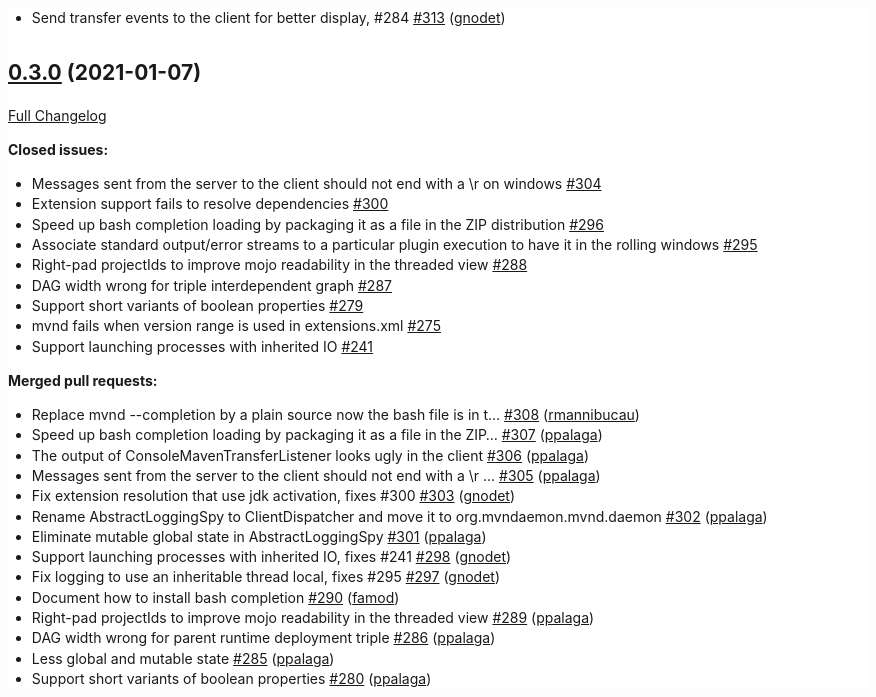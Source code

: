 - Send transfer events to the client for better display, \#284 [\#313](https://github.com/apache/maven-mvnd/pull/313) ([gnodet](https://github.com/gnodet))

## [0.3.0](https://github.com/apache/maven-mvnd/tree/0.3.0) (2021-01-07)

[Full Changelog](https://github.com/apache/maven-mvnd/compare/0.2.0...0.3.0)

**Closed issues:**

- Messages sent from the server to the client should not end with a \r on windows [\#304](https://github.com/apache/maven-mvnd/issues/304)
- Extension support fails to resolve dependencies [\#300](https://github.com/apache/maven-mvnd/issues/300)
- Speed up bash completion loading by packaging it as a file in the ZIP distribution [\#296](https://github.com/apache/maven-mvnd/issues/296)
- Associate standard output/error streams to a particular plugin execution to have it in the rolling windows [\#295](https://github.com/apache/maven-mvnd/issues/295)
- Right-pad projectIds to improve mojo readability in the threaded view [\#288](https://github.com/apache/maven-mvnd/issues/288)
- DAG width wrong for triple interdependent graph [\#287](https://github.com/apache/maven-mvnd/issues/287)
- Support short variants of boolean properties [\#279](https://github.com/apache/maven-mvnd/issues/279)
- mvnd fails when version range is used in extensions.xml [\#275](https://github.com/apache/maven-mvnd/issues/275)
- Support launching processes with inherited IO [\#241](https://github.com/apache/maven-mvnd/issues/241)

**Merged pull requests:**

- Replace mvnd --completion by a plain source now the bash file is in t… [\#308](https://github.com/apache/maven-mvnd/pull/308) ([rmannibucau](https://github.com/rmannibucau))
- Speed up bash completion loading by packaging it as a file in the ZIP… [\#307](https://github.com/apache/maven-mvnd/pull/307) ([ppalaga](https://github.com/ppalaga))
- The output of ConsoleMavenTransferListener looks ugly in the client  [\#306](https://github.com/apache/maven-mvnd/pull/306) ([ppalaga](https://github.com/ppalaga))
- Messages sent from the server to the client should not end with a \r … [\#305](https://github.com/apache/maven-mvnd/pull/305) ([ppalaga](https://github.com/ppalaga))
- Fix extension resolution that use jdk activation, fixes \#300 [\#303](https://github.com/apache/maven-mvnd/pull/303) ([gnodet](https://github.com/gnodet))
- Rename AbstractLoggingSpy to ClientDispatcher and move it to org.mvndaemon.mvnd.daemon [\#302](https://github.com/apache/maven-mvnd/pull/302) ([ppalaga](https://github.com/ppalaga))
- Eliminate mutable global state in AbstractLoggingSpy [\#301](https://github.com/apache/maven-mvnd/pull/301) ([ppalaga](https://github.com/ppalaga))
- Support launching processes with inherited IO, fixes \#241 [\#298](https://github.com/apache/maven-mvnd/pull/298) ([gnodet](https://github.com/gnodet))
- Fix logging to use an inheritable thread local, fixes \#295 [\#297](https://github.com/apache/maven-mvnd/pull/297) ([gnodet](https://github.com/gnodet))
- Document how to install bash completion [\#290](https://github.com/apache/maven-mvnd/pull/290) ([famod](https://github.com/famod))
- Right-pad projectIds to improve mojo readability in the threaded view  [\#289](https://github.com/apache/maven-mvnd/pull/289) ([ppalaga](https://github.com/ppalaga))
- DAG width wrong for parent runtime deployment triple [\#286](https://github.com/apache/maven-mvnd/pull/286) ([ppalaga](https://github.com/ppalaga))
- Less global and mutable state [\#285](https://github.com/apache/maven-mvnd/pull/285) ([ppalaga](https://github.com/ppalaga))
- Support short variants of boolean properties [\#280](https://github.com/apache/maven-mvnd/pull/280) ([ppalaga](https://github.com/ppalaga))
